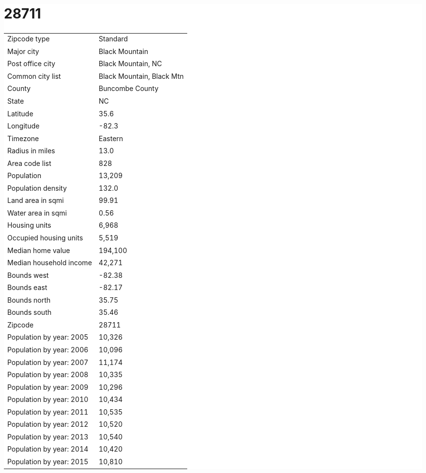 28711
=====
|||
|--|--|
|Zipcode type|Standard|
|Major city|Black Mountain|
|Post office city|Black Mountain, NC|
|Common city list|Black Mountain, Black Mtn|
|County|Buncombe County|
|State|NC|
|Latitude|35.6|
|Longitude|-82.3|
|Timezone|Eastern|
|Radius in miles|13.0|
|Area code list|828|
|Population|13,209|
|Population density|132.0|
|Land area in sqmi|99.91|
|Water area in sqmi|0.56|
|Housing units|6,968|
|Occupied housing units|5,519|
|Median home value|194,100|
|Median household income|42,271|
|Bounds west|-82.38|
|Bounds east|-82.17|
|Bounds north|35.75|
|Bounds south|35.46|
|Zipcode|28711|
|Population by year: 2005|10,326|
|Population by year: 2006|10,096|
|Population by year: 2007|11,174|
|Population by year: 2008|10,335|
|Population by year: 2009|10,296|
|Population by year: 2010|10,434|
|Population by year: 2011|10,535|
|Population by year: 2012|10,520|
|Population by year: 2013|10,540|
|Population by year: 2014|10,420|
|Population by year: 2015|10,810|